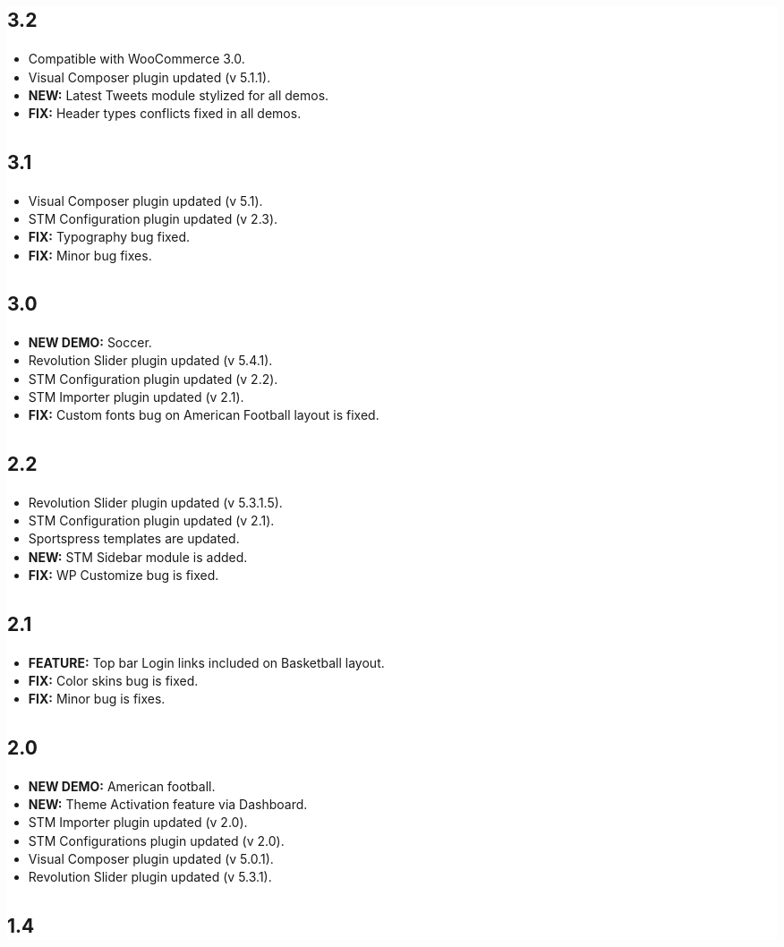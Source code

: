 
## 3.2

- Compatible with WooCommerce 3.0.
- Visual Composer plugin updated (v 5.1.1).
- **NEW:** Latest Tweets module stylized for all demos.
- **FIX:** Header types conflicts fixed in all demos.


## 3.1

- Visual Composer plugin updated (v 5.1).
- STM Configuration plugin updated (v 2.3).
- **FIX:** Typography bug fixed.
- **FIX:** Minor bug fixes.


## 3.0

- **NEW DEMO:** Soccer.
- Revolution Slider plugin updated (v 5.4.1).
- STM Configuration plugin updated (v 2.2).
- STM Importer plugin updated (v 2.1).
- **FIX:** Custom fonts bug on American Football layout is fixed.


## 2.2

- Revolution Slider plugin updated (v 5.3.1.5).
- STM Configuration plugin updated (v 2.1).
- Sportspress templates are updated.
- **NEW:** STM Sidebar module is added.
- **FIX:** WP Customize bug is fixed.


## 2.1

- **FEATURE:** Top bar Login links included on Basketball layout.
- **FIX:** Color skins bug is fixed.
- **FIX:** Minor bug is fixes.


## 2.0

- **NEW DEMO:** American football.
- **NEW:** Theme Activation feature via Dashboard.
- STM Importer plugin updated (v 2.0).
- STM Configurations plugin updated (v 2.0).
- Visual Composer plugin updated (v 5.0.1).
- Revolution Slider plugin updated (v 5.3.1).


## 1.4
